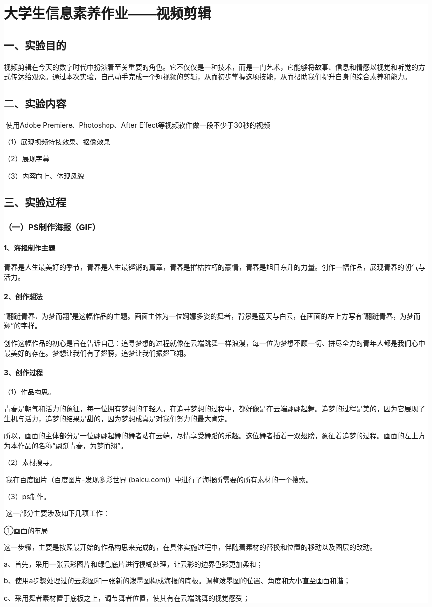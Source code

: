 # 大学生信息素养作业——视频剪辑

## 一、实验目的

​		视频剪辑在今天的数字时代中扮演着至关重要的角色。它不仅仅是一种技术，而是一门艺术，它能够将故事、信息和情感以视觉和听觉的方式传达给观众。通过本次实验，自己动手完成一个短视频的剪辑，从而初步掌握这项技能，从而帮助我们提升自身的综合素养和能力。

## 二、实验内容

​		使用Adobe Premiere、Photoshop、After Effect等视频软件做一段不少于30秒的视频

（1）展现视频特技效果、抠像效果

（2）展现字幕

（3）内容向上、体现风貌

## 三、实验过程

### （一）PS制作海报（GIF）

#### 1、海报制作主题

​		青春是人生最美好的季节，青春是人生最铿锵的篇章，青春是摧枯拉朽的豪情，青春是旭日东升的力量。创作一幅作品，展现青春的朝气与活力。

#### 2、创作想法

​		“翩跹青春，为梦而翔”是这幅作品的主题。画面主体为一位婀娜多姿的舞者，背景是蓝天与白云，在画面的左上方写有“翩跹青春，为梦而翔”的字样。

​		创作这幅作品的初心是旨在告诉自己：追寻梦想的过程就像在云端跳舞一样浪漫，每一位为梦想不顾一切、拼尽全力的青年人都是我们心中最美好的存在。梦想让我们有了翅膀，追梦让我们振翅飞翔。

#### 3、创作过程

（1）作品构思。

​		青春是朝气和活力的象征，每一位拥有梦想的年轻人，在追寻梦想的过程中，都好像是在云端翩翩起舞。追梦的过程是美的，因为它展现了生机与活力，追梦的结果是甜的，因为梦想成真是对我们努力的最大肯定。

​		所以，画面的主体部分是一位翩翩起舞的舞者站在云端，尽情享受舞蹈的乐趣。这位舞者插着一双翅膀，象征着追梦的过程。画面的左上方为本作品的名称“翩跹青春，为梦而翔”。

（2）素材搜寻。

​		我在百度图片（[百度图片-发现多彩世界 (baidu.com)](https://image.baidu.com/)）中进行了海报所需要的所有素材的一个搜索。

（3）ps制作。

​		这一部分主要涉及如下几项工作：

①画面的布局

​		这一步骤，主要是按照最开始的作品构思来完成的，在具体实施过程中，伴随着素材的替换和位置的移动以及图层的改动。

a、首先，采用一张云彩图片和绿色底片进行模糊处理，让云彩的边界色彩更加柔和；

b、使用a步骤处理过的云彩图和一张新的泼墨图构成海报的底板。调整泼墨图的位置、角度和大小直至画面和谐；

c、采用舞者素材置于底板之上，调节舞者位置，使其有在云端跳舞的视觉感受；

